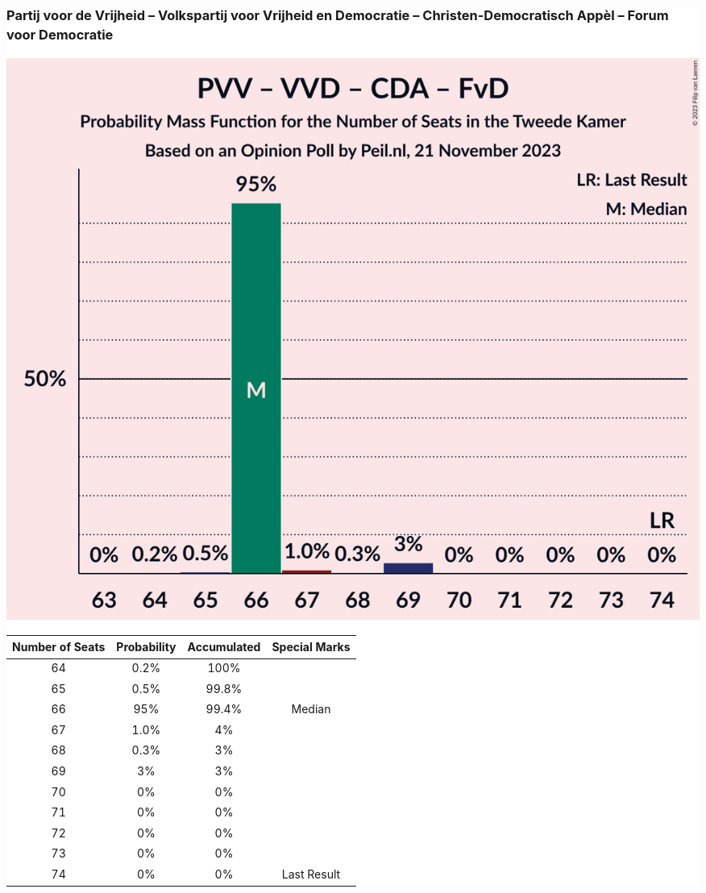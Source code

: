 ### Partij voor de Vrijheid – Volkspartij voor Vrijheid en Democratie – Christen-Democratisch Appèl – Forum voor Democratie

![Graph with seats probability mass function not yet produced](2023-11-21-Peilnl-coalitions-seats-pmf-pvv–vvd–cda–fvd.png "Seats Probability Mass Function")

| Number of Seats | Probability | Accumulated | Special Marks |
|:---------------:|:-----------:|:-----------:|:-------------:|
| 64 | 0.2% | 100% |  |
| 65 | 0.5% | 99.8% |  |
| 66 | 95% | 99.4% | Median |
| 67 | 1.0% | 4% |  |
| 68 | 0.3% | 3% |  |
| 69 | 3% | 3% |  |
| 70 | 0% | 0% |  |
| 71 | 0% | 0% |  |
| 72 | 0% | 0% |  |
| 73 | 0% | 0% |  |
| 74 | 0% | 0% | Last Result |
